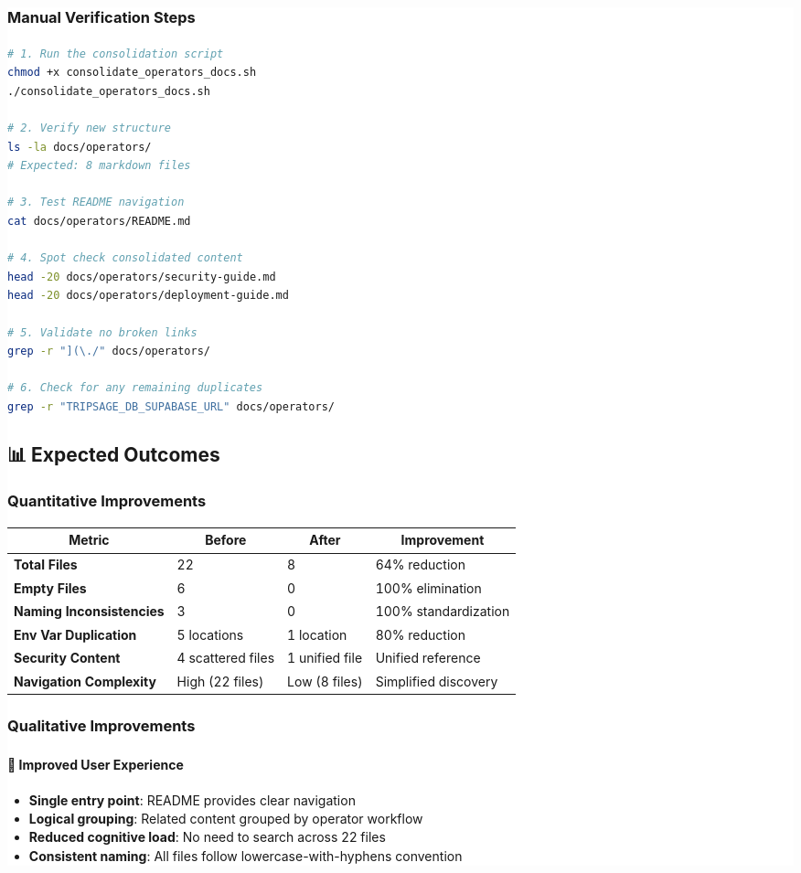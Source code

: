 ### **Manual Verification Steps**

```bash
# 1. Run the consolidation script
chmod +x consolidate_operators_docs.sh
./consolidate_operators_docs.sh

# 2. Verify new structure
ls -la docs/operators/
# Expected: 8 markdown files

# 3. Test README navigation
cat docs/operators/README.md

# 4. Spot check consolidated content
head -20 docs/operators/security-guide.md
head -20 docs/operators/deployment-guide.md

# 5. Validate no broken links
grep -r "](\./" docs/operators/

# 6. Check for any remaining duplicates
grep -r "TRIPSAGE_DB_SUPABASE_URL" docs/operators/
```

## 📊 Expected Outcomes

### **Quantitative Improvements**

| **Metric** | **Before** | **After** | **Improvement** |
|------------|------------|-----------|----------------|
| **Total Files** | 22 | 8 | 64% reduction |
| **Empty Files** | 6 | 0 | 100% elimination |
| **Naming Inconsistencies** | 3 | 0 | 100% standardization |
| **Env Var Duplication** | 5 locations | 1 location | 80% reduction |
| **Security Content** | 4 scattered files | 1 unified file | Unified reference |
| **Navigation Complexity** | High (22 files) | Low (8 files) | Simplified discovery |

### **Qualitative Improvements**

#### **🎯 Improved User Experience**

- **Single entry point**: README provides clear navigation
- **Logical grouping**: Related content grouped by operator workflow
- **Reduced cognitive load**: No need to search across 22 files
- **Consistent naming**: All files follow lowercase-with-hyphens convention
